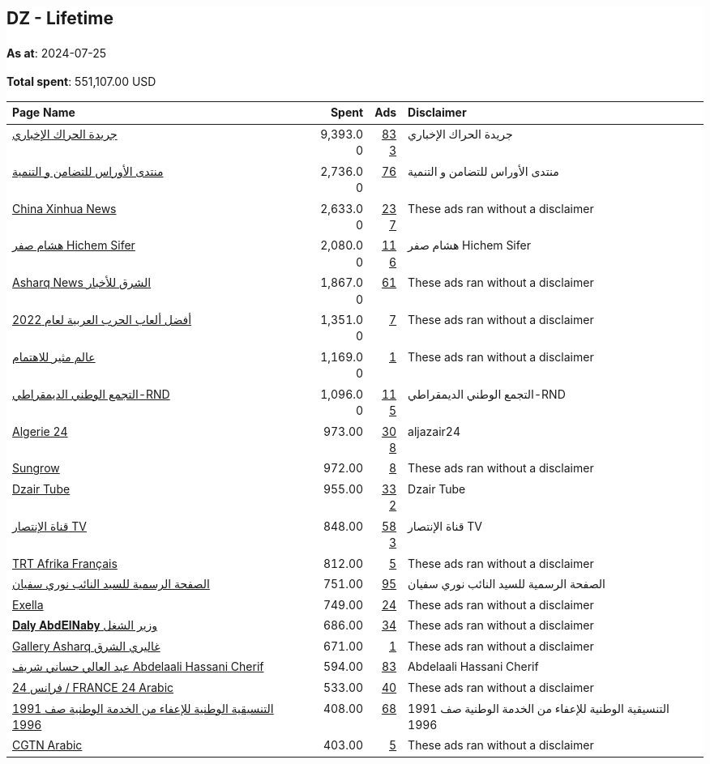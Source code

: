 ## DZ - Lifetime
**As at**: 2024-07-25

**Total spent**: 551,107.00 USD

|Page Name|Spent|Ads|Disclaimer|
|:---|---:|---:|:---|
|[جريدة الحراك الإخباري](https://www.facebook.com/293384094915450)|9,393.00|[833](https://www.facebook.com/ads/library/?active_status=all&ad_type=political_and_issue_ads&country=DZ&view_all_page_id=293384094915450&search_type=page&media_type=all)|جريدة الحراك الإخباري|
|[منتدى الأوراس للتضامن و التنمية](https://www.facebook.com/100521781491273)|2,736.00|[76](https://www.facebook.com/ads/library/?active_status=all&ad_type=political_and_issue_ads&country=DZ&view_all_page_id=100521781491273&search_type=page&media_type=all)|منتدى الأوراس للتضامن و التنمية|
|[China Xinhua News](https://www.facebook.com/338109312883186)|2,633.00|[237](https://www.facebook.com/ads/library/?active_status=all&ad_type=political_and_issue_ads&country=DZ&view_all_page_id=338109312883186&search_type=page&media_type=all)|These ads ran without a disclaimer|
|[هشام صفر Hichem Sifer](https://www.facebook.com/985246578276059)|2,080.00|[116](https://www.facebook.com/ads/library/?active_status=all&ad_type=political_and_issue_ads&country=DZ&view_all_page_id=985246578276059&search_type=page&media_type=all)|هشام صفر Hichem Sifer|
|[Asharq News الشرق للأخبار](https://www.facebook.com/102498564631055)|1,867.00|[61](https://www.facebook.com/ads/library/?active_status=all&ad_type=political_and_issue_ads&country=DZ&view_all_page_id=102498564631055&search_type=page&media_type=all)|These ads ran without a disclaimer|
|[أفضل ألعاب الحرب العربية لعام 2022](https://www.facebook.com/121255219270912)|1,351.00|[7](https://www.facebook.com/ads/library/?active_status=all&ad_type=political_and_issue_ads&country=DZ&view_all_page_id=121255219270912&search_type=page&media_type=all)|These ads ran without a disclaimer|
|[عالم مثير للاهتمام](https://www.facebook.com/116066208106047)|1,169.00|[1](https://www.facebook.com/ads/library/?active_status=all&ad_type=political_and_issue_ads&country=DZ&view_all_page_id=116066208106047&search_type=page&media_type=all)|These ads ran without a disclaimer|
|[التجمع الوطني الديمقراطي-RND](https://www.facebook.com/101215086977615)|1,096.00|[115](https://www.facebook.com/ads/library/?active_status=all&ad_type=political_and_issue_ads&country=DZ&view_all_page_id=101215086977615&search_type=page&media_type=all)|التجمع الوطني الديمقراطي-RND|
|[Algerie 24](https://www.facebook.com/274017972795375)|973.00|[308](https://www.facebook.com/ads/library/?active_status=all&ad_type=political_and_issue_ads&country=DZ&view_all_page_id=274017972795375&search_type=page&media_type=all)|aljazair24|
|[Sungrow](https://www.facebook.com/821430017924241)|972.00|[8](https://www.facebook.com/ads/library/?active_status=all&ad_type=political_and_issue_ads&country=DZ&view_all_page_id=821430017924241&search_type=page&media_type=all)|These ads ran without a disclaimer|
|[Dzair Tube](https://www.facebook.com/995765983772115)|955.00|[332](https://www.facebook.com/ads/library/?active_status=all&ad_type=political_and_issue_ads&country=DZ&view_all_page_id=995765983772115&search_type=page&media_type=all)|Dzair Tube|
|[قناة الإنتصار TV](https://www.facebook.com/104140320927199)|848.00|[583](https://www.facebook.com/ads/library/?active_status=all&ad_type=political_and_issue_ads&country=DZ&view_all_page_id=104140320927199&search_type=page&media_type=all)|قناة الإنتصار TV|
|[TRT Afrika Français](https://www.facebook.com/110122358477613)|812.00|[5](https://www.facebook.com/ads/library/?active_status=all&ad_type=political_and_issue_ads&country=DZ&view_all_page_id=110122358477613&search_type=page&media_type=all)|These ads ran without a disclaimer|
|[الصفحة الرسمية للسيد النائب نوري سفيان](https://www.facebook.com/102992285280678)|751.00|[95](https://www.facebook.com/ads/library/?active_status=all&ad_type=political_and_issue_ads&country=DZ&view_all_page_id=102992285280678&search_type=page&media_type=all)|الصفحة الرسمية للسيد النائب نوري سفيان|
|[Exella](https://www.facebook.com/100391625044770)|749.00|[24](https://www.facebook.com/ads/library/?active_status=all&ad_type=political_and_issue_ads&country=DZ&view_all_page_id=100391625044770&search_type=page&media_type=all)|These ads ran without a disclaimer|
|[𝐃𝐚𝐥𝐲 𝐀𝐛𝐝𝐄𝐥𝐍𝐚𝐛𝐲 وزير الشغل](https://www.facebook.com/101827156003201)|686.00|[34](https://www.facebook.com/ads/library/?active_status=all&ad_type=political_and_issue_ads&country=DZ&view_all_page_id=101827156003201&search_type=page&media_type=all)|These ads ran without a disclaimer|
|[Gallery Asharq غاليري الشرق](https://www.facebook.com/106337062006928)|671.00|[1](https://www.facebook.com/ads/library/?active_status=all&ad_type=political_and_issue_ads&country=DZ&view_all_page_id=106337062006928&search_type=page&media_type=all)|These ads ran without a disclaimer|
|[عبد العالي حساني شريف Abdelaali Hassani Cherif](https://www.facebook.com/725946641169344)|594.00|[83](https://www.facebook.com/ads/library/?active_status=all&ad_type=political_and_issue_ads&country=DZ&view_all_page_id=725946641169344&search_type=page&media_type=all)|Abdelaali Hassani Cherif|
|[فرانس 24 / FRANCE 24 Arabic](https://www.facebook.com/298861020736)|533.00|[40](https://www.facebook.com/ads/library/?active_status=all&ad_type=political_and_issue_ads&country=DZ&view_all_page_id=298861020736&search_type=page&media_type=all)|These ads ran without a disclaimer|
|[التنسيقية الوطنية للإعفاء من الخدمة الوطنية صف 1991 1996](https://www.facebook.com/103057146116195)|408.00|[68](https://www.facebook.com/ads/library/?active_status=all&ad_type=political_and_issue_ads&country=DZ&view_all_page_id=103057146116195&search_type=page&media_type=all)|التنسيقية الوطنية للإعفاء من الخدمة الوطنية صف 1991 1996|
|[CGTN Arabic](https://www.facebook.com/691246177723161)|403.00|[5](https://www.facebook.com/ads/library/?active_status=all&ad_type=political_and_issue_ads&country=DZ&view_all_page_id=691246177723161&search_type=page&media_type=all)|These ads ran without a disclaimer|